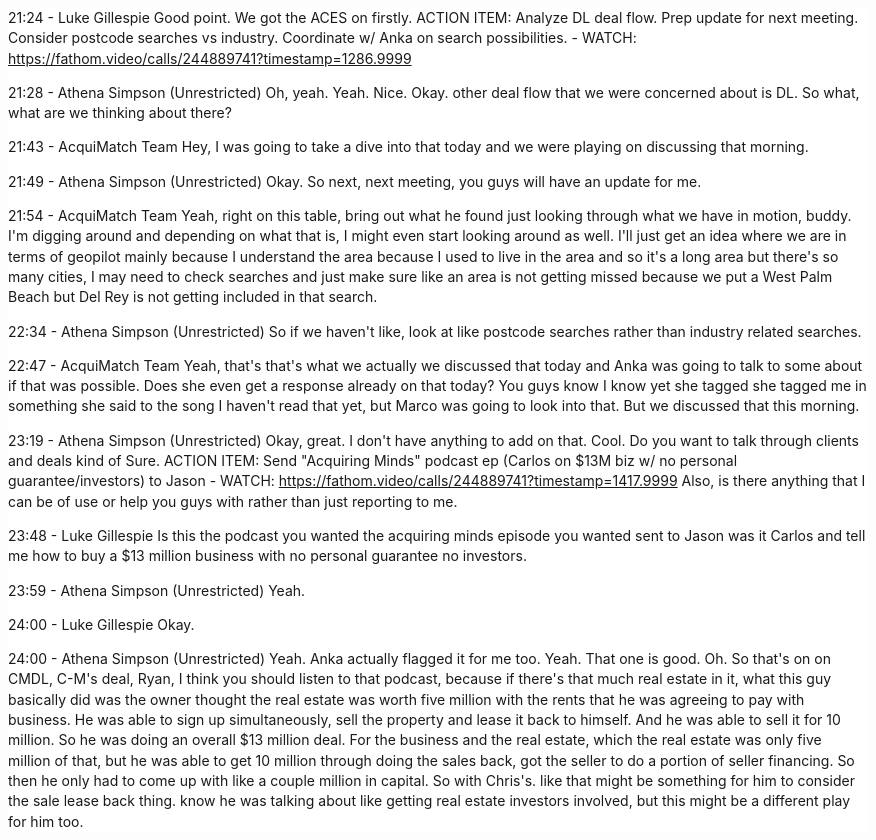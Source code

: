 21:24 - Luke Gillespie
  Good point. We got the ACES on firstly.
  ACTION ITEM: Analyze DL deal flow. Prep update for next meeting. Consider postcode searches vs industry. Coordinate w/ Anka on search possibilities. - WATCH: https://fathom.video/calls/244889741?timestamp=1286.9999

21:28 - Athena Simpson (Unrestricted)
  Oh, yeah. Yeah. Nice. Okay. other deal flow that we were concerned about is DL. So what, what are we thinking about there?

21:43 - AcquiMatch Team
  Hey, I was going to take a dive into that today and we were playing on discussing that morning.

21:49 - Athena Simpson (Unrestricted)
  Okay. So next, next meeting, you guys will have an update for me.

21:54 - AcquiMatch Team
  Yeah, right on this table, bring out what he found just looking through what we have in motion, buddy. I'm digging around and depending on what that is, I might even start looking around as well.  I'll just get an idea where we are in terms of geopilot mainly because I understand the area because I used to live in the area and so it's a long area but there's so many cities, I may need to check searches and just make sure like an area is not getting missed because we put a West Palm Beach but Del Rey is not getting included in that search.

22:34 - Athena Simpson (Unrestricted)
  So if we haven't like, look at like postcode searches rather than industry related searches.

22:47 - AcquiMatch Team
  Yeah, that's that's what we actually we discussed that today and Anka was going to talk to some about if that was possible.  Does she even get a response already on that today? You guys know I know yet she tagged she tagged me in something she said to the song I haven't read that yet, but Marco was going to look into that.  But we discussed that this morning.

23:19 - Athena Simpson (Unrestricted)
  Okay, great. I don't have anything to add on that. Cool. Do you want to talk through clients and deals kind of Sure.
  ACTION ITEM: Send "Acquiring Minds" podcast ep (Carlos on $13M biz w/ no personal guarantee/investors) to Jason - WATCH: https://fathom.video/calls/244889741?timestamp=1417.9999  Also, is there anything that I can be of use or help you guys with rather than just reporting to me.

23:48 - Luke Gillespie
  Is this the podcast you wanted the acquiring minds episode you wanted sent to Jason was it Carlos and tell me how to buy a $13 million business with no personal guarantee no investors.

23:59 - Athena Simpson (Unrestricted)
  Yeah.

24:00 - Luke Gillespie
  Okay.

24:00 - Athena Simpson (Unrestricted)
  Yeah. Anka actually flagged it for me too. Yeah. That one is good. Oh. So that's on on CMDL, C-M's deal, Ryan, I think you should listen to that podcast, because if there's that much real estate in it, what this guy basically did was the owner thought the real estate was worth five million with the rents that he was agreeing to pay with business.  He was able to sign up simultaneously, sell the property and lease it back to himself. And he was able to sell it for 10 million.  So he was doing an overall $13 million deal. For the business and the real estate, which the real estate was only five million of that, but he was able to get 10 million through doing the sales back, got the seller to do a portion of seller financing.  So then he only had to come up with like a couple million in capital. So with Chris's. like that might be something for him to consider the sale lease back thing.  know he was talking about like getting real estate investors involved, but this might be a different play for him too.
